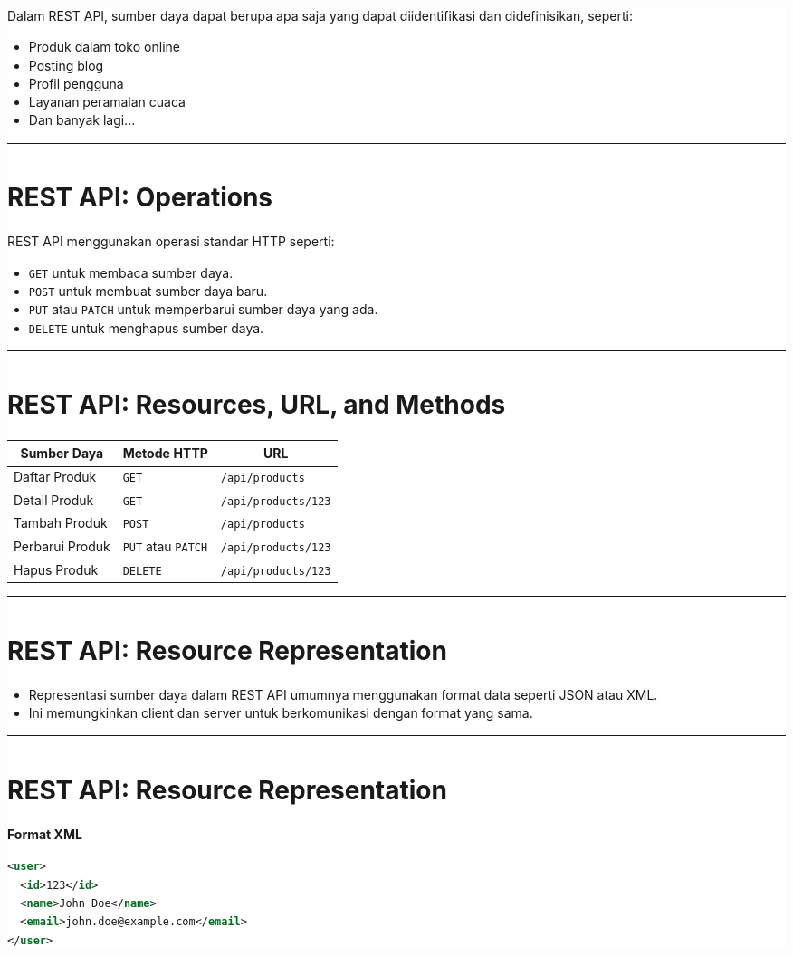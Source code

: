 Dalam REST API, sumber daya dapat berupa apa saja yang dapat diidentifikasi dan didefinisikan, seperti:

- Produk dalam toko online
- Posting blog
- Profil pengguna
- Layanan peramalan cuaca
- Dan banyak lagi...

---

# REST API: Operations

REST API menggunakan operasi standar HTTP seperti:

- `GET` untuk membaca sumber daya.
- `POST` untuk membuat sumber daya baru.
- `PUT` atau `PATCH` untuk memperbarui sumber daya yang ada.
- `DELETE` untuk menghapus sumber daya.

---

# REST API: Resources, URL, and Methods

| Sumber Daya     | Metode HTTP        | URL                 |
| --------------- | ------------------ | ------------------- |
| Daftar Produk   | `GET`              | `/api/products`     |
| Detail Produk   | `GET`              | `/api/products/123` |
| Tambah Produk   | `POST`             | `/api/products`     |
| Perbarui Produk | `PUT` atau `PATCH` | `/api/products/123` |
| Hapus Produk    | `DELETE`           | `/api/products/123` |

---

# REST API: Resource Representation

- Representasi sumber daya dalam REST API umumnya menggunakan format data seperti JSON atau XML.
- Ini memungkinkan client dan server untuk berkomunikasi dengan format yang sama.

---

# REST API: Resource Representation

**Format XML**

```xml
<user>
  <id>123</id>
  <name>John Doe</name>
  <email>john.doe@example.com</email>
</user>
```
